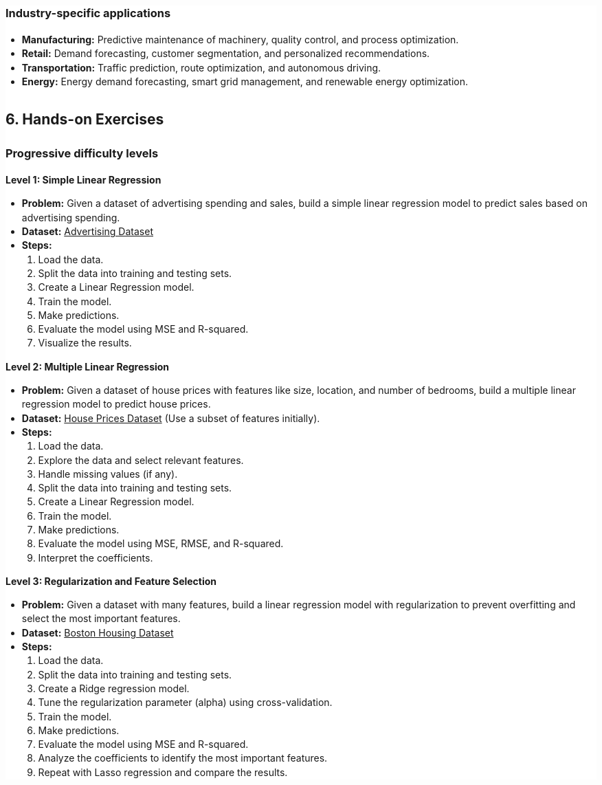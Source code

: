 ### Industry-specific applications

*   **Manufacturing:** Predictive maintenance of machinery, quality control, and process optimization.
*   **Retail:** Demand forecasting, customer segmentation, and personalized recommendations.
*   **Transportation:** Traffic prediction, route optimization, and autonomous driving.
*   **Energy:** Energy demand forecasting, smart grid management, and renewable energy optimization.

## 6. Hands-on Exercises

### Progressive difficulty levels

**Level 1: Simple Linear Regression**

*   **Problem:**  Given a dataset of advertising spending and sales, build a simple linear regression model to predict sales based on advertising spending.
*   **Dataset:**  [Advertising Dataset](https://www.kaggle.com/datasets/purba6164/advertising-dataset)
*   **Steps:**
    1.  Load the data.
    2.  Split the data into training and testing sets.
    3.  Create a Linear Regression model.
    4.  Train the model.
    5.  Make predictions.
    6.  Evaluate the model using MSE and R-squared.
    7.  Visualize the results.

**Level 2: Multiple Linear Regression**

*   **Problem:** Given a dataset of house prices with features like size, location, and number of bedrooms, build a multiple linear regression model to predict house prices.
*   **Dataset:**  [House Prices Dataset](https://www.kaggle.com/datasets/harlfoxem/housesalesprediction) (Use a subset of features initially).
*   **Steps:**
    1.  Load the data.
    2.  Explore the data and select relevant features.
    3.  Handle missing values (if any).
    4.  Split the data into training and testing sets.
    5.  Create a Linear Regression model.
    6.  Train the model.
    7.  Make predictions.
    8.  Evaluate the model using MSE, RMSE, and R-squared.
    9.  Interpret the coefficients.

**Level 3: Regularization and Feature Selection**

*   **Problem:**  Given a dataset with many features, build a linear regression model with regularization to prevent overfitting and select the most important features.
*   **Dataset:** [Boston Housing Dataset](https://www.kaggle.com/datasets/altavish/boston-housing-dataset)
*   **Steps:**
    1.  Load the data.
    2.  Split the data into training and testing sets.
    3.  Create a Ridge regression model.
    4.  Tune the regularization parameter (alpha) using cross-validation.
    5.  Train the model.
    6.  Make predictions.
    7.  Evaluate the model using MSE and R-squared.
    8.  Analyze the coefficients to identify the most important features.
    9.  Repeat with Lasso regression and compare the results.
